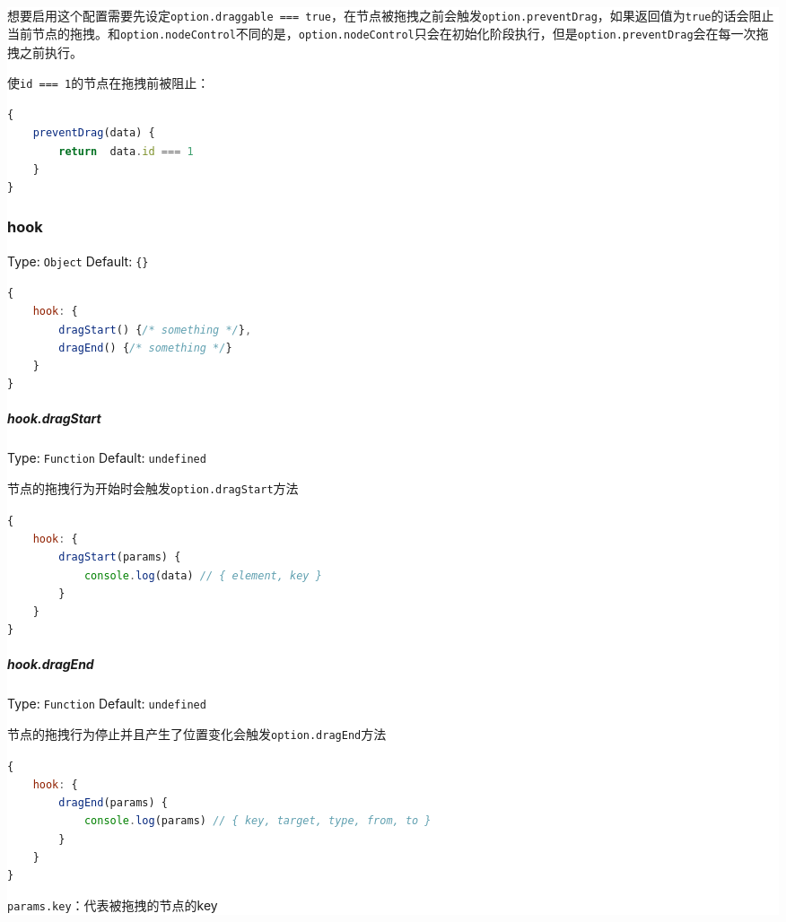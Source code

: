 想要启用这个配置需要先设定`option.draggable === true`，在节点被拖拽之前会触发`option.preventDrag`，如果返回值为`true`的话会阻止当前节点的拖拽。和`option.nodeControl`不同的是，`option.nodeControl`只会在初始化阶段执行，但是`option.preventDrag`会在每一次拖拽之前执行。

使`id === 1`的节点在拖拽前被阻止：
```javascript
{
    preventDrag(data) {
        return  data.id === 1
    }
}
```
### hook
Type: `Object`
Default: `{}`

```javascript
{
    hook: {
        dragStart() {/* something */},
        dragEnd() {/* something */}
    }
}
```

##### hook.dragStart
Type: `Function`
Default: `undefined`

节点的拖拽行为开始时会触发`option.dragStart`方法
```javascript
{
    hook: {
        dragStart(params) {
            console.log(data) // { element, key }
        }
    }
}
```

##### hook.dragEnd
Type: `Function`
Default: `undefined`

节点的拖拽行为停止并且产生了位置变化会触发`option.dragEnd`方法
```javascript
{
    hook: {
        dragEnd(params) {
            console.log(params) // { key, target, type, from, to }
        }
    }
}
```
`params.key`：代表被拖拽的节点的key
